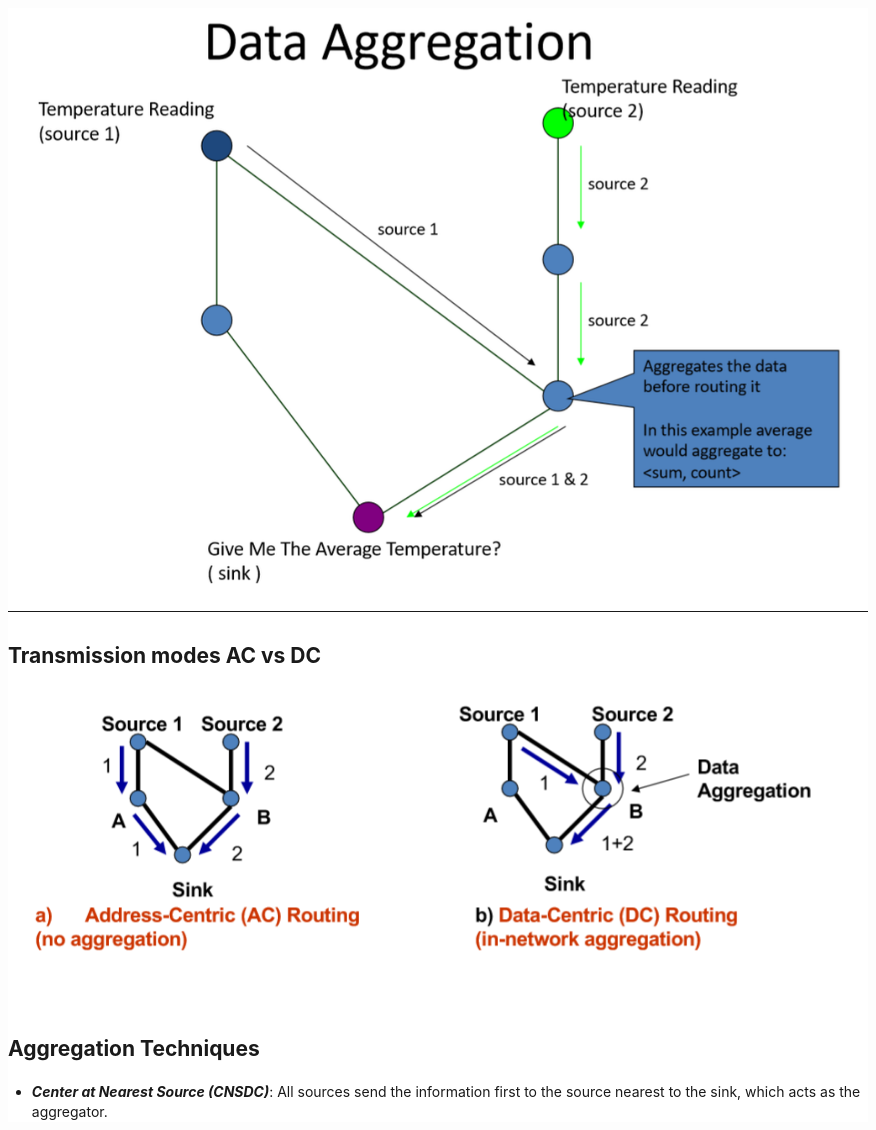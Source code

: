 ![](../../PICS/14.PNG)

---
## Transmission modes AC vs DC
![](../../PICS/15.PNG)
## Aggregation Techniques
- __*Center at Nearest Source (CNSDC)*__: All sources send the information first to the source nearest to the sink, which acts as the aggregator.  
  